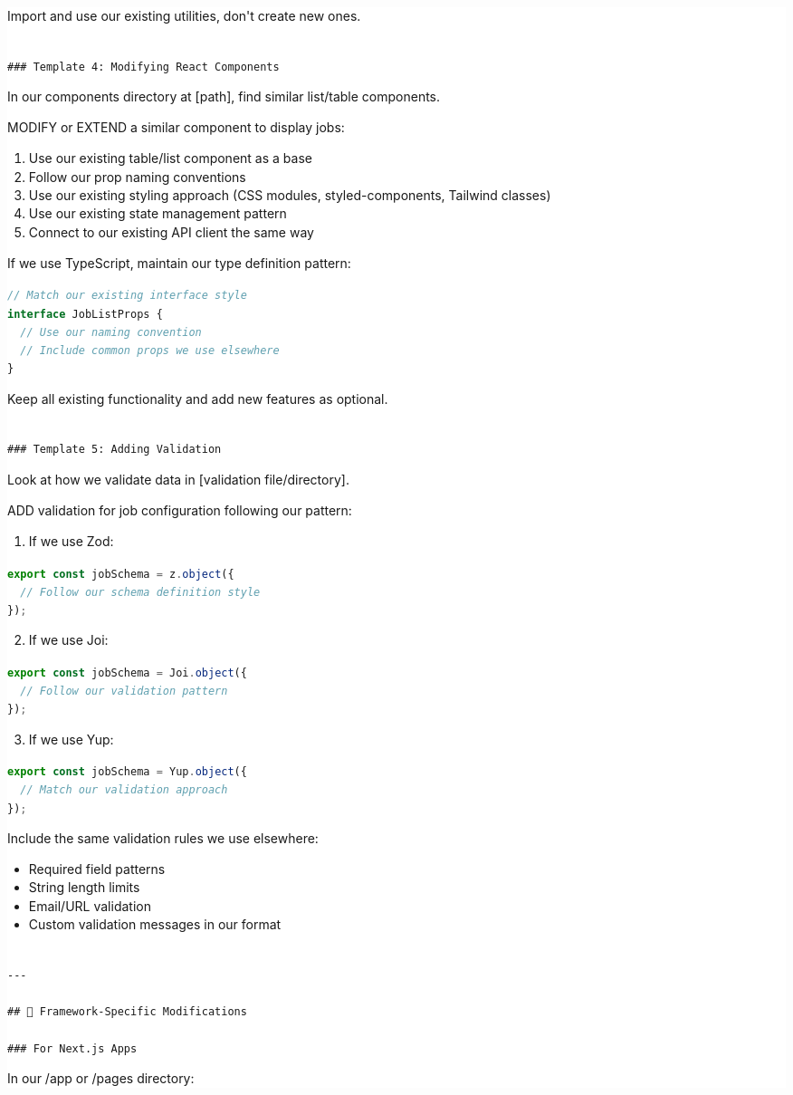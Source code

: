 Import and use our existing utilities, don't create new ones.
```

### Template 4: Modifying React Components
```
In our components directory at [path], find similar list/table components.

MODIFY or EXTEND a similar component to display jobs:

1. Use our existing table/list component as a base
2. Follow our prop naming conventions
3. Use our existing styling approach (CSS modules, styled-components, Tailwind classes)
4. Use our existing state management pattern
5. Connect to our existing API client the same way

If we use TypeScript, maintain our type definition pattern:
```typescript
// Match our existing interface style
interface JobListProps {
  // Use our naming convention
  // Include common props we use elsewhere
}
```

Keep all existing functionality and add new features as optional.
```

### Template 5: Adding Validation
```
Look at how we validate data in [validation file/directory].

ADD validation for job configuration following our pattern:

1. If we use Zod:
```javascript
export const jobSchema = z.object({
  // Follow our schema definition style
});
```

2. If we use Joi:
```javascript
export const jobSchema = Joi.object({
  // Follow our validation pattern
});
```

3. If we use Yup:
```javascript
export const jobSchema = Yup.object({
  // Match our validation approach
});
```

Include the same validation rules we use elsewhere:
- Required field patterns
- String length limits
- Email/URL validation
- Custom validation messages in our format
```

---

## 🔧 Framework-Specific Modifications

### For Next.js Apps
```
In our /app or /pages directory:
